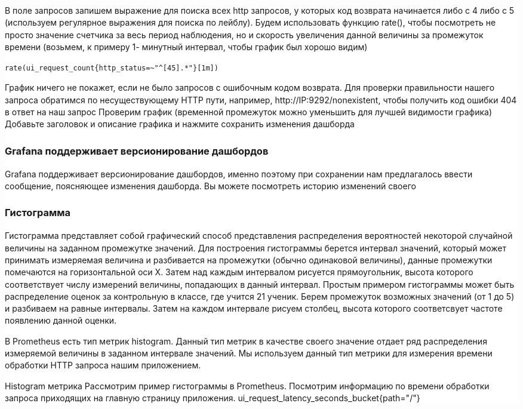 В поле запросов запишем выражение для поиска всех http
запросов, у которых код возврата начинается либо с 4 либо с 5
(используем регулярное выражения для поиска по лейблу). Будем
использовать функцию rate(), чтобы посмотреть не просто значение
счетчика за весь период наблюдения, но и скорость увеличения
данной величины за промежуток времени (возьмем, к примеру 1-
минутный интервал, чтобы график был хорошо видим)
```
rate(ui_request_count{http_status=~"^[45].*"}[1m])
```
График ничего не покажет, если не было запросов с ошибочным
кодом возврата. Для проверки правильности нашего запроса
обратимся по несуществующему HTTP пути, например,
http://IP:9292/nonexistent, чтобы получить код ошибки 404 в ответ на
наш запрос
Проверим график (временной промежуток можно уменьшить
для лучшей видимости графика)
Добавьте заголовок и описание графика и нажмите сохранить
изменения дашборда

### Grafana поддерживает версионирование дашбордов
Grafana поддерживает версионирование дашбордов, именно
поэтому при сохранении нам предлагалось ввести сообщение,
поясняющее изменения дашборда. Вы можете посмотреть историю
изменений своего

### Гистограмма
Гистограмма представляет собой графический способ
представления распределения вероятностей некоторой случайной
величины на заданном промежутке значений. Для построения
гистограммы берется интервал значений, который может
принимать измеряемая величина и разбивается на промежутки
(обычно одинаковой величины), данные промежутки помечаются на
горизонтальной оси X. Затем над каждым интервалом рисуется
прямоугольник, высота которого соответствует числу измерений
величины, попадающих в данный интервал.
Простым примером гистограммы может быть распределение
оценок за контрольную в классе, где учится 21 ученик. Берем
промежуток возможных значений (от 1 до 5) и разбиваем на равные
интервалы. Затем на каждом интервале рисуем столбец, высота
которого соответсвует частоте появлению данной оценки.

В Prometheus есть тип метрик histogram. Данный тип метрик в
качестве своего значение отдает ряд распределения измеряемой
величины в заданном интервале значений. Мы используем данный
тип метрики для измерения времени обработки HTTP запроса
нашим приложением.

Histogram метрика
Рассмотрим пример гистограммы в Prometheus. Посмотрим
информацию по времени обработки запроса приходящих на
главную страницу приложения.
ui_request_latency_seconds_bucket{path="/"}


[34275fb2e57d]: my-runner
[f5aa9387f7cb]: my-runner-ubuntu